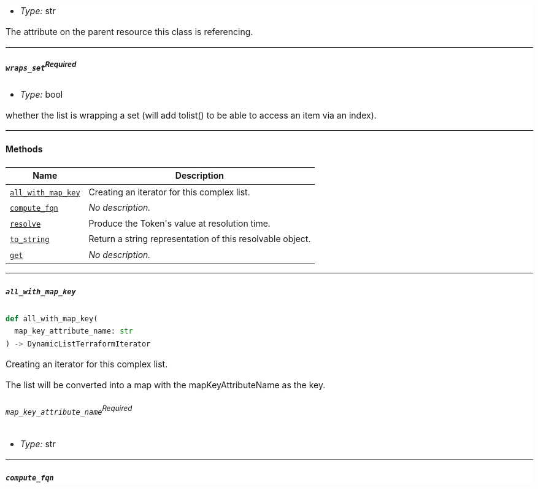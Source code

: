 - *Type:* str

The attribute on the parent resource this class is referencing.

---

##### `wraps_set`<sup>Required</sup> <a name="wraps_set" id="rhizo-co-terraform-provider-oci.dataOciCoreDrgAttachments.DataOciCoreDrgAttachmentsDrgAttachmentsList.Initializer.parameter.wrapsSet"></a>

- *Type:* bool

whether the list is wrapping a set (will add tolist() to be able to access an item via an index).

---

#### Methods <a name="Methods" id="Methods"></a>

| **Name** | **Description** |
| --- | --- |
| <code><a href="#rhizo-co-terraform-provider-oci.dataOciCoreDrgAttachments.DataOciCoreDrgAttachmentsDrgAttachmentsList.allWithMapKey">all_with_map_key</a></code> | Creating an iterator for this complex list. |
| <code><a href="#rhizo-co-terraform-provider-oci.dataOciCoreDrgAttachments.DataOciCoreDrgAttachmentsDrgAttachmentsList.computeFqn">compute_fqn</a></code> | *No description.* |
| <code><a href="#rhizo-co-terraform-provider-oci.dataOciCoreDrgAttachments.DataOciCoreDrgAttachmentsDrgAttachmentsList.resolve">resolve</a></code> | Produce the Token's value at resolution time. |
| <code><a href="#rhizo-co-terraform-provider-oci.dataOciCoreDrgAttachments.DataOciCoreDrgAttachmentsDrgAttachmentsList.toString">to_string</a></code> | Return a string representation of this resolvable object. |
| <code><a href="#rhizo-co-terraform-provider-oci.dataOciCoreDrgAttachments.DataOciCoreDrgAttachmentsDrgAttachmentsList.get">get</a></code> | *No description.* |

---

##### `all_with_map_key` <a name="all_with_map_key" id="rhizo-co-terraform-provider-oci.dataOciCoreDrgAttachments.DataOciCoreDrgAttachmentsDrgAttachmentsList.allWithMapKey"></a>

```python
def all_with_map_key(
  map_key_attribute_name: str
) -> DynamicListTerraformIterator
```

Creating an iterator for this complex list.

The list will be converted into a map with the mapKeyAttributeName as the key.

###### `map_key_attribute_name`<sup>Required</sup> <a name="map_key_attribute_name" id="rhizo-co-terraform-provider-oci.dataOciCoreDrgAttachments.DataOciCoreDrgAttachmentsDrgAttachmentsList.allWithMapKey.parameter.mapKeyAttributeName"></a>

- *Type:* str

---

##### `compute_fqn` <a name="compute_fqn" id="rhizo-co-terraform-provider-oci.dataOciCoreDrgAttachments.DataOciCoreDrgAttachmentsDrgAttachmentsList.computeFqn"></a>
